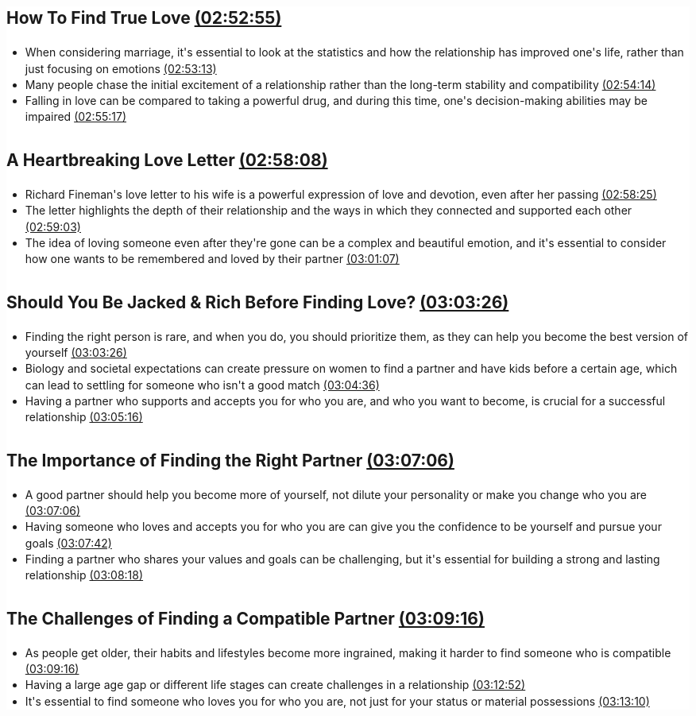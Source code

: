 ## How To Find True Love [(02:52:55)](https://www.youtube.com/watch?v=ky1oHHJ5Ne8&t=10375s)
- When considering marriage, it's essential to look at the statistics and how the relationship has improved one's life, rather than just focusing on emotions [(02:53:13)](https://www.youtube.com/watch?v=ky1oHHJ5Ne8&t=10393s)
- Many people chase the initial excitement of a relationship rather than the long-term stability and compatibility [(02:54:14)](https://www.youtube.com/watch?v=ky1oHHJ5Ne8&t=10454s)
- Falling in love can be compared to taking a powerful drug, and during this time, one's decision-making abilities may be impaired [(02:55:17)](https://www.youtube.com/watch?v=ky1oHHJ5Ne8&t=10517s)

## A Heartbreaking Love Letter [(02:58:08)](https://www.youtube.com/watch?v=ky1oHHJ5Ne8&t=10688s)
- Richard Fineman's love letter to his wife is a powerful expression of love and devotion, even after her passing [(02:58:25)](https://www.youtube.com/watch?v=ky1oHHJ5Ne8&t=10705s)
- The letter highlights the depth of their relationship and the ways in which they connected and supported each other [(02:59:03)](https://www.youtube.com/watch?v=ky1oHHJ5Ne8&t=10743s)
- The idea of loving someone even after they're gone can be a complex and beautiful emotion, and it's essential to consider how one wants to be remembered and loved by their partner [(03:01:07)](https://www.youtube.com/watch?v=ky1oHHJ5Ne8&t=10867s)

## Should You Be Jacked & Rich Before Finding Love? [(03:03:26)](https://www.youtube.com/watch?v=ky1oHHJ5Ne8&t=11006s)
- Finding the right person is rare, and when you do, you should prioritize them, as they can help you become the best version of yourself [(03:03:26)](https://www.youtube.com/watch?v=ky1oHHJ5Ne8&t=11006s)
- Biology and societal expectations can create pressure on women to find a partner and have kids before a certain age, which can lead to settling for someone who isn't a good match [(03:04:36)](https://www.youtube.com/watch?v=ky1oHHJ5Ne8&t=11076s)
- Having a partner who supports and accepts you for who you are, and who you want to become, is crucial for a successful relationship [(03:05:16)](https://www.youtube.com/watch?v=ky1oHHJ5Ne8&t=11116s)

## The Importance of Finding the Right Partner [(03:07:06)](https://www.youtube.com/watch?v=ky1oHHJ5Ne8&t=11226s)
- A good partner should help you become more of yourself, not dilute your personality or make you change who you are [(03:07:06)](https://www.youtube.com/watch?v=ky1oHHJ5Ne8&t=11226s)
- Having someone who loves and accepts you for who you are can give you the confidence to be yourself and pursue your goals [(03:07:42)](https://www.youtube.com/watch?v=ky1oHHJ5Ne8&t=11262s)
- Finding a partner who shares your values and goals can be challenging, but it's essential for building a strong and lasting relationship [(03:08:18)](https://www.youtube.com/watch?v=ky1oHHJ5Ne8&t=11298s)

## The Challenges of Finding a Compatible Partner [(03:09:16)](https://www.youtube.com/watch?v=ky1oHHJ5Ne8&t=11356s)
- As people get older, their habits and lifestyles become more ingrained, making it harder to find someone who is compatible [(03:09:16)](https://www.youtube.com/watch?v=ky1oHHJ5Ne8&t=11356s)
- Having a large age gap or different life stages can create challenges in a relationship [(03:12:52)](https://www.youtube.com/watch?v=ky1oHHJ5Ne8&t=11572s)
- It's essential to find someone who loves you for who you are, not just for your status or material possessions [(03:13:10)](https://www.youtube.com/watch?v=ky1oHHJ5Ne8&t=11590s)
